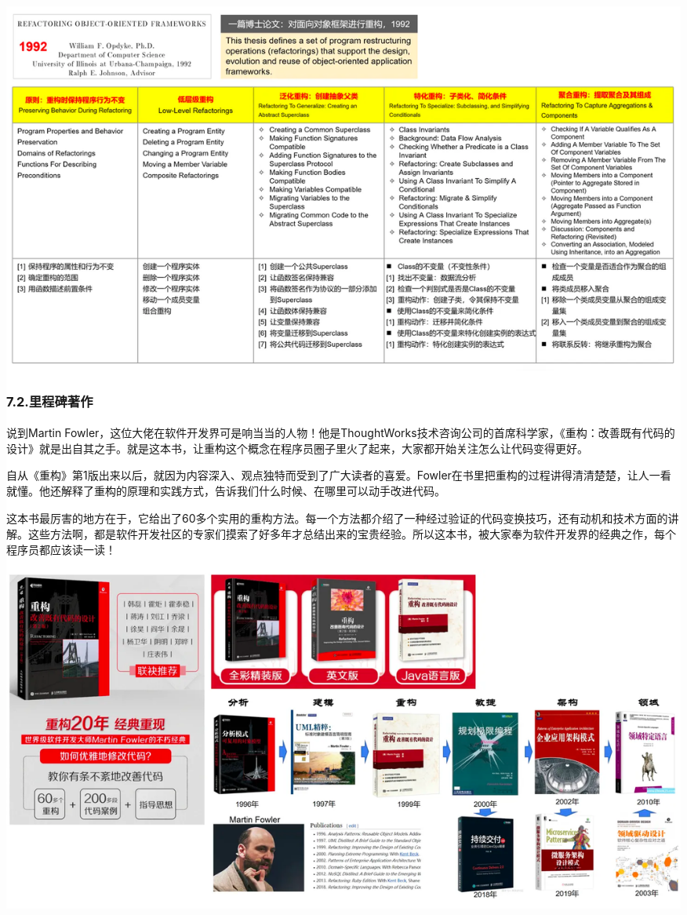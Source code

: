 ![img_50.png](images/img_50.png)

### 7.2.里程碑著作
说到Martin Fowler，这位大佬在软件开发界可是响当当的人物！他是ThoughtWorks技术咨询公司的首席科学家，《重构：改善既有代码的设计》就是出自其之手。就是这本书，让重构这个概念在程序员圈子里火了起来，大家都开始关注怎么让代码变得更好。

自从《重构》第1版出来以后，就因为内容深入、观点独特而受到了广大读者的喜爱。Fowler在书里把重构的过程讲得清清楚楚，让人一看就懂。他还解释了重构的原理和实践方式，告诉我们什么时候、在哪里可以动手改进代码。

这本书最厉害的地方在于，它给出了60多个实用的重构方法。每一个方法都介绍了一种经过验证的代码变换技巧，还有动机和技术方面的讲解。这些方法啊，都是软件开发社区的专家们摸索了好多年才总结出来的宝贵经验。所以这本书，被大家奉为软件开发界的经典之作，每个程序员都应该读一读！

![img_51.png](images/img_51.png)
